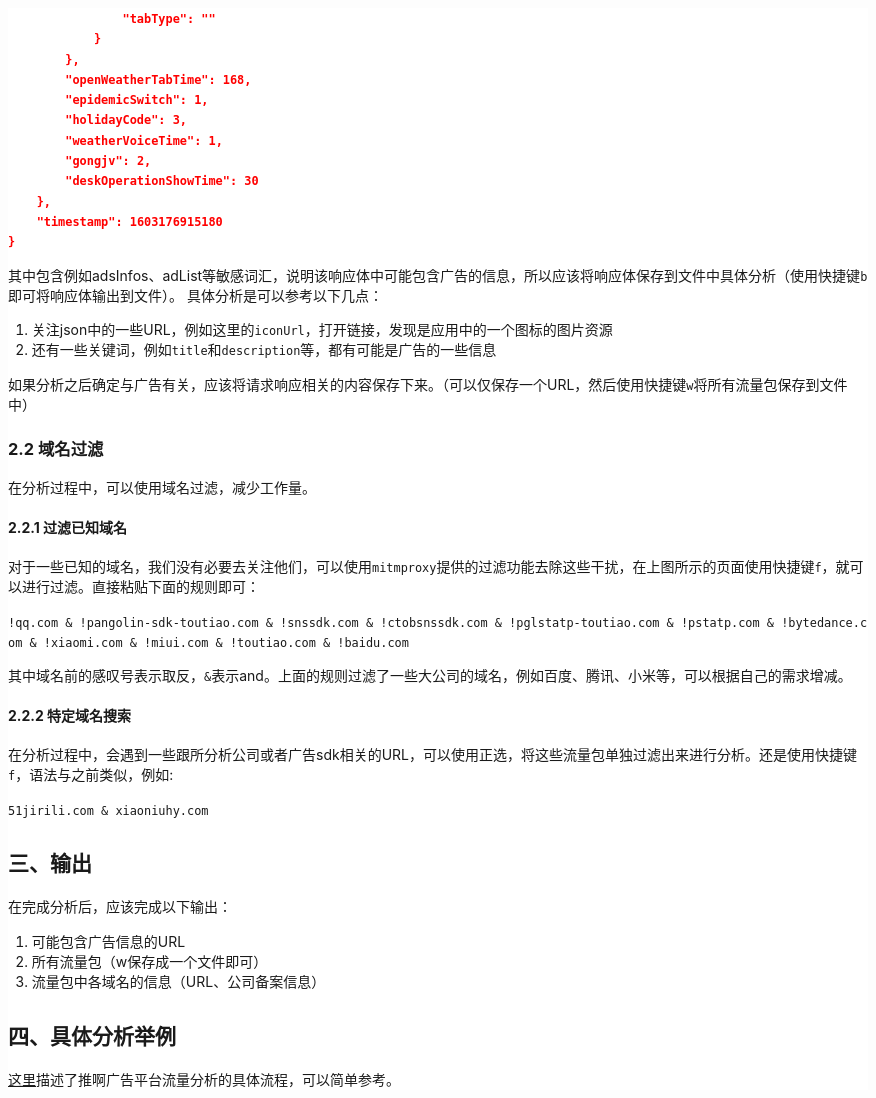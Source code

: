 ```json
                "tabType": ""
            }
        },
        "openWeatherTabTime": 168,
        "epidemicSwitch": 1,
        "holidayCode": 3,
        "weatherVoiceTime": 1,
        "gongjv": 2,
        "deskOperationShowTime": 30
    },
    "timestamp": 1603176915180
}
```
其中包含例如adsInfos、adList等敏感词汇，说明该响应体中可能包含广告的信息，所以应该将响应体保存到文件中具体分析（使用快捷键`b`即可将响应体输出到文件）。
具体分析是可以参考以下几点：
1. 关注json中的一些URL，例如这里的`iconUrl`，打开链接，发现是应用中的一个图标的图片资源
2. 还有一些关键词，例如`title`和`description`等，都有可能是广告的一些信息

如果分析之后确定与广告有关，应该将请求响应相关的内容保存下来。（可以仅保存一个URL，然后使用快捷键`w`将所有流量包保存到文件中）

### 2.2 域名过滤

在分析过程中，可以使用域名过滤，减少工作量。

#### 2.2.1 过滤已知域名

对于一些已知的域名，我们没有必要去关注他们，可以使用`mitmproxy`提供的过滤功能去除这些干扰，在上图所示的页面使用快捷键`f`，就可以进行过滤。直接粘贴下面的规则即可：

```
!qq.com & !pangolin-sdk-toutiao.com & !snssdk.com & !ctobsnssdk.com & !pglstatp-toutiao.com & !pstatp.com & !bytedance.com & !xiaomi.com & !miui.com & !toutiao.com & !baidu.com
```

其中域名前的感叹号表示取反，`&`表示and。上面的规则过滤了一些大公司的域名，例如百度、腾讯、小米等，可以根据自己的需求增减。

#### 2.2.2 特定域名搜索

在分析过程中，会遇到一些跟所分析公司或者广告sdk相关的URL，可以使用正选，将这些流量包单独过滤出来进行分析。还是使用快捷键`f`，语法与之前类似，例如:

```
51jirili.com & xiaoniuhy.com
```

## 三、输出

在完成分析后，应该完成以下输出：
1. 可能包含广告信息的URL
2. 所有流量包（w保存成一个文件即可）
3. 流量包中各域名的信息（URL、公司备案信息）

## 四、具体分析举例

[这里](https://wiki.avlyun.org/pages/viewpage.action?pageId=150838286&adc_code=436431)描述了推啊广告平台流量分析的具体流程，可以简单参考。